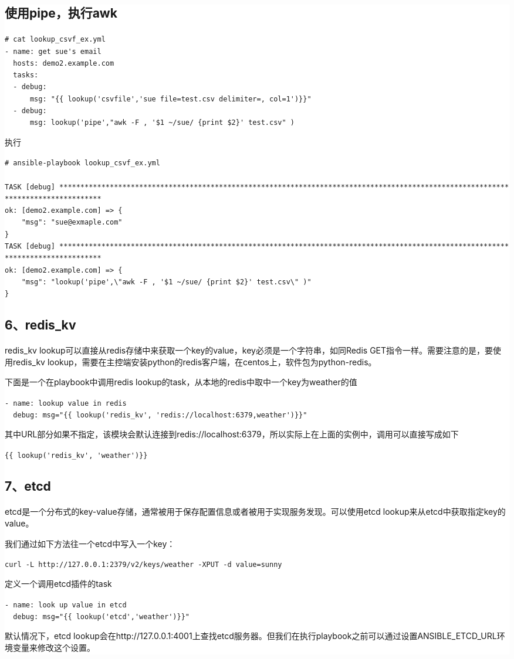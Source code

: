 ## 使用pipe，执行awk
```
# cat lookup_csvf_ex.yml
- name: get sue's email
  hosts: demo2.example.com  
  tasks:
  - debug: 
      msg: "{{ lookup('csvfile','sue file=test.csv delimiter=, col=1')}}"
  - debug: 
      msg: lookup('pipe',"awk -F , '$1 ~/sue/ {print $2}' test.csv" )
```

执行
```
# ansible-playbook lookup_csvf_ex.yml

TASK [debug] **********************************************************************************************************************************
ok: [demo2.example.com] => {
    "msg": "sue@exmaple.com"
}
TASK [debug] **********************************************************************************************************************************
ok: [demo2.example.com] => {
    "msg": "lookup('pipe',\"awk -F , '$1 ~/sue/ {print $2}' test.csv\" )"
}
```

## 6、redis_kv

redis_kv lookup可以直接从redis存储中来获取一个key的value，key必须是一个字符串，如同Redis GET指令一样。需要注意的是，要使用redis_kv lookup，需要在主控端安装python的redis客户端，在centos上，软件包为python-redis。

下面是一个在playbook中调用redis lookup的task，从本地的redis中取中一个key为weather的值
```
- name: lookup value in redis
  debug: msg="{{ lookup('redis_kv', 'redis://localhost:6379,weather')}}"
```
 
其中URL部分如果不指定，该模块会默认连接到redis://localhost:6379，所以实际上在上面的实例中，调用可以直接写成如下
```
{{ lookup('redis_kv', 'weather')}}
```

## 7、etcd

etcd是一个分布式的key-value存储，通常被用于保存配置信息或者被用于实现服务发现。可以使用etcd lookup来从etcd中获取指定key的value。

我们通过如下方法往一个etcd中写入一个key：
```
curl -L http://127.0.0.1:2379/v2/keys/weather -XPUT -d value=sunny
```
定义一个调用etcd插件的task
```
- name: look up value in etcd
  debug: msg="{{ lookup('etcd','weather')}}"
```
默认情况下，etcd lookup会在http://127.0.0.1:4001上查找etcd服务器。但我们在执行playbook之前可以通过设置ANSIBLE_ETCD_URL环境变量来修改这个设置。
